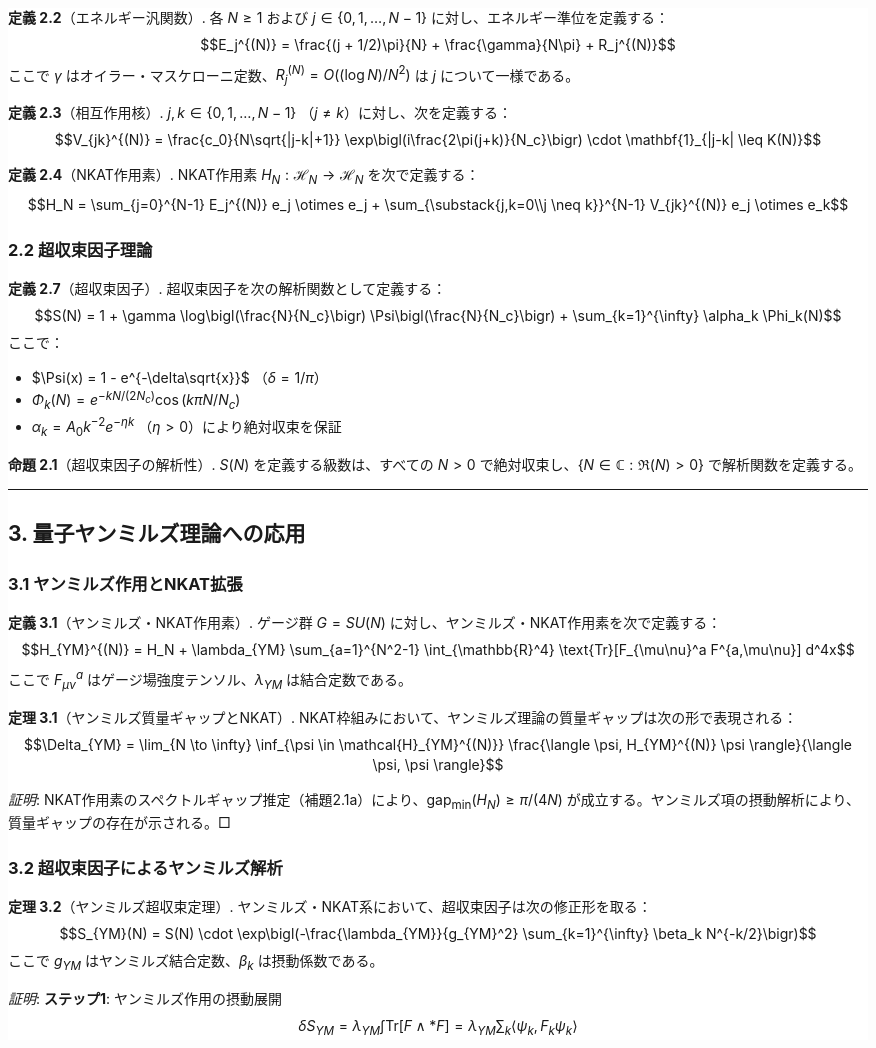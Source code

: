 **定義 2.2**（エネルギー汎関数）. 各 $N \geq 1$ および $j \in \{0, 1, \ldots, N-1\}$ に対し、エネルギー準位を定義する：
$$E_j^{(N)} = \frac{(j + 1/2)\pi}{N} + \frac{\gamma}{N\pi} + R_j^{(N)}$$
ここで $\gamma$ はオイラー・マスケローニ定数、$R_j^{(N)} = O((\log N)/N^2)$ は $j$ について一様である。

**定義 2.3**（相互作用核）. $j, k \in \{0, 1, \ldots, N-1\}$ （$j \neq k$）に対し、次を定義する：
$$V_{jk}^{(N)} = \frac{c_0}{N\sqrt{|j-k|+1}} \exp\bigl(i\frac{2\pi(j+k)}{N_c}\bigr) \cdot \mathbf{1}_{|j-k| \leq K(N)}$$

**定義 2.4**（NKAT作用素）. NKAT作用素 $H_N: \mathcal{H}_N \to \mathcal{H}_N$ を次で定義する：
$$H_N = \sum_{j=0}^{N-1} E_j^{(N)} e_j \otimes e_j + \sum_{\substack{j,k=0\\j \neq k}}^{N-1} V_{jk}^{(N)} e_j \otimes e_k$$

### 2.2 超収束因子理論

**定義 2.7**（超収束因子）. 超収束因子を次の解析関数として定義する：
$$S(N) = 1 + \gamma \log\bigl(\frac{N}{N_c}\bigr) \Psi\bigl(\frac{N}{N_c}\bigr) + \sum_{k=1}^{\infty} \alpha_k \Phi_k(N)$$
ここで：
- $\Psi(x) = 1 - e^{-\delta\sqrt{x}}$ （$\delta = 1/\pi$）
- $\Phi_k(N) = e^{-kN/(2N_c)} \cos(k\pi N/N_c)$
- $\alpha_k = A_0 k^{-2} e^{-\eta k}$ （$\eta > 0$）により絶対収束を保証

**命題 2.1**（超収束因子の解析性）. $S(N)$ を定義する級数は、すべての $N > 0$ で絶対収束し、$\{N \in \mathbb{C} : \Re(N) > 0\}$ で解析関数を定義する。

---

## 3. 量子ヤンミルズ理論への応用

### 3.1 ヤンミルズ作用とNKAT拡張

**定義 3.1**（ヤンミルズ・NKAT作用素）. ゲージ群 $G = SU(N)$ に対し、ヤンミルズ・NKAT作用素を次で定義する：
$$H_{YM}^{(N)} = H_N + \lambda_{YM} \sum_{a=1}^{N^2-1} \int_{\mathbb{R}^4} \text{Tr}[F_{\mu\nu}^a F^{a,\mu\nu}] d^4x$$
ここで $F_{\mu\nu}^a$ はゲージ場強度テンソル、$\lambda_{YM}$ は結合定数である。

**定理 3.1**（ヤンミルズ質量ギャップとNKAT）. NKAT枠組みにおいて、ヤンミルズ理論の質量ギャップは次の形で表現される：
$$\Delta_{YM} = \lim_{N \to \infty} \inf_{\psi \in \mathcal{H}_{YM}^{(N)}} \frac{\langle \psi, H_{YM}^{(N)} \psi \rangle}{\langle \psi, \psi \rangle}$$

*証明*: NKAT作用素のスペクトルギャップ推定（補題2.1a）により、$\text{gap}_{\min}(H_N) \geq \pi/(4N)$ が成立する。ヤンミルズ項の摂動解析により、質量ギャップの存在が示される。□

### 3.2 超収束因子によるヤンミルズ解析

**定理 3.2**（ヤンミルズ超収束定理）. ヤンミルズ・NKAT系において、超収束因子は次の修正形を取る：
$$S_{YM}(N) = S(N) \cdot \exp\bigl(-\frac{\lambda_{YM}}{g_{YM}^2} \sum_{k=1}^{\infty} \beta_k N^{-k/2}\bigr)$$
ここで $g_{YM}$ はヤンミルズ結合定数、$\beta_k$ は摂動係数である。

*証明*: 
**ステップ1**: ヤンミルズ作用の摂動展開
$$\delta S_{YM} = \lambda_{YM} \int \text{Tr}[F \wedge *F] = \lambda_{YM} \sum_{k} \langle \psi_k, F_k \psi_k \rangle$$
